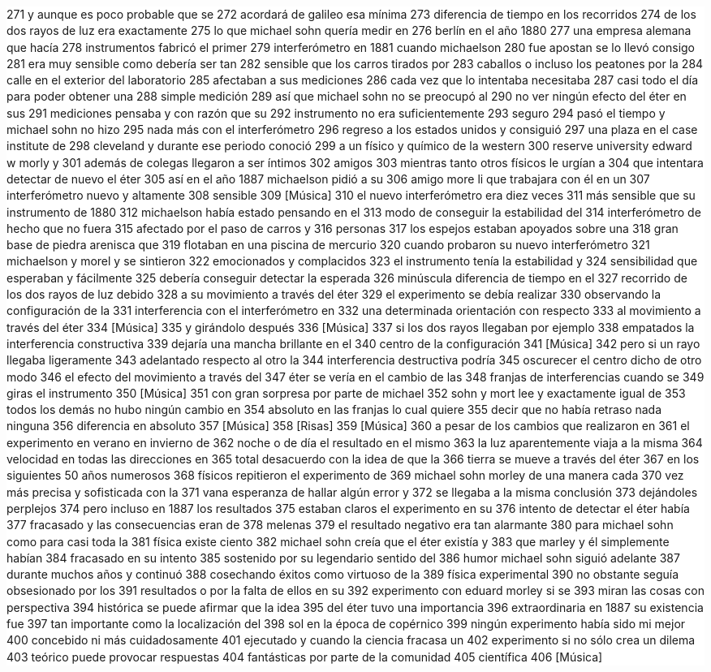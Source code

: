  271 y aunque es poco probable que se 272 acordará de galileo esa mínima 273 diferencia de tiempo en los recorridos 274 de los dos rayos de luz era exactamente 275 lo que michael sohn quería medir en 276 berlín en el año 1880 277 una empresa alemana que hacía 278 instrumentos fabricó el primer 279 interferómetro en 1881 cuando michaelson 280 fue apostan se lo llevó consigo 281 era muy sensible como debería ser tan 282 sensible que los carros tirados por 283 caballos o incluso los peatones por la 284 calle en el exterior del laboratorio 285 afectaban a sus mediciones 286 cada vez que lo intentaba necesitaba 287 casi todo el día para poder obtener una 288 simple medición 289 así que michael sohn no se preocupó al 290 no ver ningún efecto del éter en sus 291 mediciones pensaba y con razón que su 292 instrumento no era suficientemente 293 seguro 294 pasó el tiempo y michael sohn no hizo 295 nada más con el interferómetro 296 regreso a los estados unidos y consiguió 297 una plaza en el case institute de 298 cleveland y durante ese periodo conoció 299 a un físico y químico de la western 300 reserve university edward w morly y 301 además de colegas llegaron a ser íntimos 302 amigos 303 mientras tanto otros físicos le urgían a 304 que intentara detectar de nuevo el éter 305 así en el año 1887 michaelson pidió a su 306 amigo more li que trabajara con él en un 307 interferómetro nuevo y altamente 308 sensible 309 
 [Música]
 310 el nuevo interferómetro era diez veces 311 más sensible que su instrumento de 1880 312 michaelson había estado pensando en el 313 modo de conseguir la estabilidad del 314 interferómetro de hecho que no fuera 315 afectado por el paso de carros y 316 personas 317 los espejos estaban apoyados sobre una 318 gran base de piedra arenisca que 319 flotaban en una piscina de mercurio 320 cuando probaron su nuevo interferómetro 321 michaelson y morel y se sintieron 322 emocionados y complacidos 323 el instrumento tenía la estabilidad y 324 sensibilidad que esperaban y fácilmente 325 debería conseguir detectar la esperada 326 minúscula diferencia de tiempo en el 327 recorrido de los dos rayos de luz debido 328 a su movimiento a través del éter 329 el experimento se debía realizar 330 observando la configuración de la 331 interferencia con el interferómetro en 332 una determinada orientación con respecto 333 al movimiento a través del éter 334 
 [Música]
 335 y girándolo después 336 
 [Música]
 337 si los dos rayos llegaban por ejemplo 338 empatados la interferencia constructiva 339 dejaría una mancha brillante en el 340 centro de la configuración 341 
 [Música]
 342 pero si un rayo llegaba ligeramente 343 adelantado respecto al otro la 344 interferencia destructiva podría 345 oscurecer el centro dicho de otro modo 346 el efecto del movimiento a través del 347 éter se vería en el cambio de las 348 franjas de interferencias cuando se 349 giras el instrumento 350 
 [Música]
 351 con gran sorpresa por parte de michael 352 sohn y mort lee y exactamente igual de 353 todos los demás no hubo ningún cambio en 354 absoluto en las franjas lo cual quiere 355 decir que no había retraso nada ninguna 356 diferencia en absoluto 357 
 [Música]
 358 [Risas] 359 
 [Música]
 360 a pesar de los cambios que realizaron en 361 el experimento en verano en invierno de 362 noche o de día el resultado en el mismo 363 la luz aparentemente viaja a la misma 364 velocidad en todas las direcciones en 365 total desacuerdo con la idea de que la 366 tierra se mueve a través del éter 367 en los siguientes 50 años numerosos 368 físicos repitieron el experimento de 369 michael sohn morley de una manera cada 370 vez más precisa y sofisticada con la 371 vana esperanza de hallar algún error y 372 se llegaba a la misma conclusión 373 dejándoles perplejos 374 pero incluso en 1887 los resultados 375 estaban claros el experimento en su 376 intento de detectar el éter había 377 fracasado y las consecuencias eran de 378 melenas 379 el resultado negativo era tan alarmante 380 para michael sohn como para casi toda la 381 física existe ciento 382 michael sohn creía que el éter existía y 383 que marley y él simplemente habían 384 fracasado en su intento 385 sostenido por su legendario sentido del 386 humor michael sohn siguió adelante 387 durante muchos años y continuó 388 cosechando éxitos como virtuoso de la 389 física experimental 390 no obstante seguía obsesionado por los 391 resultados o por la falta de ellos en su 392 experimento con eduard morley si se 393 miran las cosas con perspectiva 394 histórica se puede afirmar que la idea 395 del éter tuvo una importancia 396 extraordinaria en 1887 su existencia fue 397 tan importante como la localización del 398 sol en la época de copérnico 399 ningún experimento había sido mi mejor 400 concebido ni más cuidadosamente 401 ejecutado y cuando la ciencia fracasa un 402 experimento si no sólo crea un dilema 403 teórico puede provocar respuestas 404 fantásticas por parte de la comunidad 405 científica 406 
 [Música]